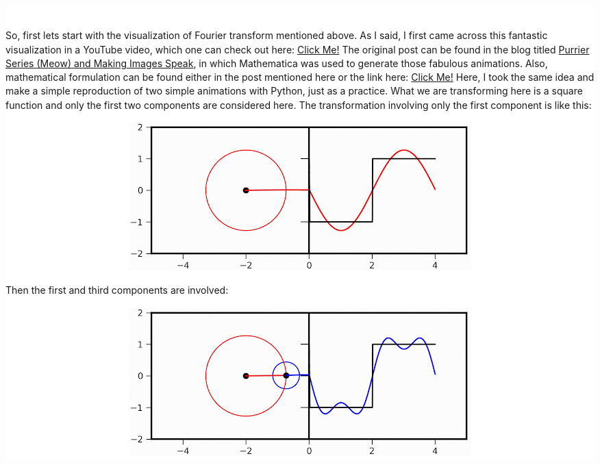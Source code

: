 <br />

So, first lets start with the visualization of Fourier transform mentioned above. As I said, I first came across this fantastic visualization in a YouTube video, which one can check out here: <a target="_blank" href="https://draft.blogger.com/blog/post/edit/713170236114697752/1007606233171498796#">Click Me!</a> The original post can be found in the blog titled <a target="_blank" href="https://draft.blogger.com/blog/post/edit/713170236114697752/1007606233171498796#">Purrier Series (Meow) and Making Images Speak</a>, in which Mathematica was used to generate those fabulous animations. Also, mathematical formulation can be found either in the post mentioned here or the link here: <a target="_blank" href="https://draft.blogger.com/blog/post/edit/713170236114697752/1007606233171498796#">Click Me!</a> Here, I took the same idea and make a simple reproduction of two simple animations with Python, just as a practice. What we are transforming here is a square function and only the first two components are considered here. The transformation involving only the first component is like this:
</p>

<p align='center'>
<img src="/assets/img/posts/first_component.gif"
   style="border:none;"
   alt="1st"
   title="1st" />
<br />
</p>

<p style='text-align: justify'>
Then the first and third components are involved:
</p>

<p align='center'>
<img src="/assets/img/posts/third_component.gif"
   style="border:none;"
   alt="3rd"
   title="3rd" />
<br />
</p>
